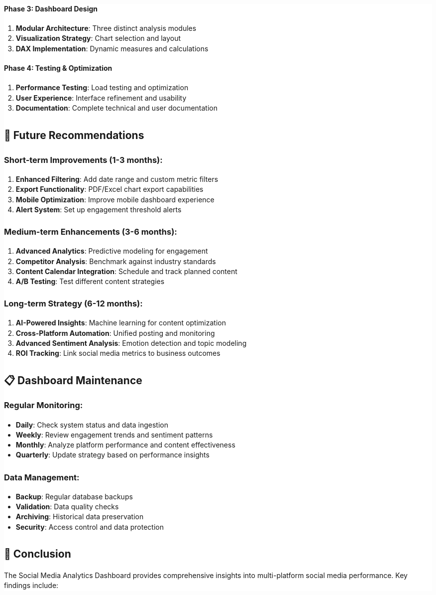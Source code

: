 #### Phase 3: Dashboard Design
1. **Modular Architecture**: Three distinct analysis modules
2. **Visualization Strategy**: Chart selection and layout
3. **DAX Implementation**: Dynamic measures and calculations

#### Phase 4: Testing & Optimization
1. **Performance Testing**: Load testing and optimization
2. **User Experience**: Interface refinement and usability
3. **Documentation**: Complete technical and user documentation

## 🔮 Future Recommendations

### Short-term Improvements (1-3 months):
1. **Enhanced Filtering**: Add date range and custom metric filters
2. **Export Functionality**: PDF/Excel chart export capabilities
3. **Mobile Optimization**: Improve mobile dashboard experience
4. **Alert System**: Set up engagement threshold alerts

### Medium-term Enhancements (3-6 months):
1. **Advanced Analytics**: Predictive modeling for engagement
2. **Competitor Analysis**: Benchmark against industry standards
3. **Content Calendar Integration**: Schedule and track planned content
4. **A/B Testing**: Test different content strategies

### Long-term Strategy (6-12 months):
1. **AI-Powered Insights**: Machine learning for content optimization
2. **Cross-Platform Automation**: Unified posting and monitoring
3. **Advanced Sentiment Analysis**: Emotion detection and topic modeling
4. **ROI Tracking**: Link social media metrics to business outcomes

## 📋 Dashboard Maintenance

### Regular Monitoring:
- **Daily**: Check system status and data ingestion
- **Weekly**: Review engagement trends and sentiment patterns
- **Monthly**: Analyze platform performance and content effectiveness
- **Quarterly**: Update strategy based on performance insights

### Data Management:
- **Backup**: Regular database backups
- **Validation**: Data quality checks
- **Archiving**: Historical data preservation
- **Security**: Access control and data protection

## 🎯 Conclusion

The Social Media Analytics Dashboard provides comprehensive insights into multi-platform social media performance. Key findings include:
